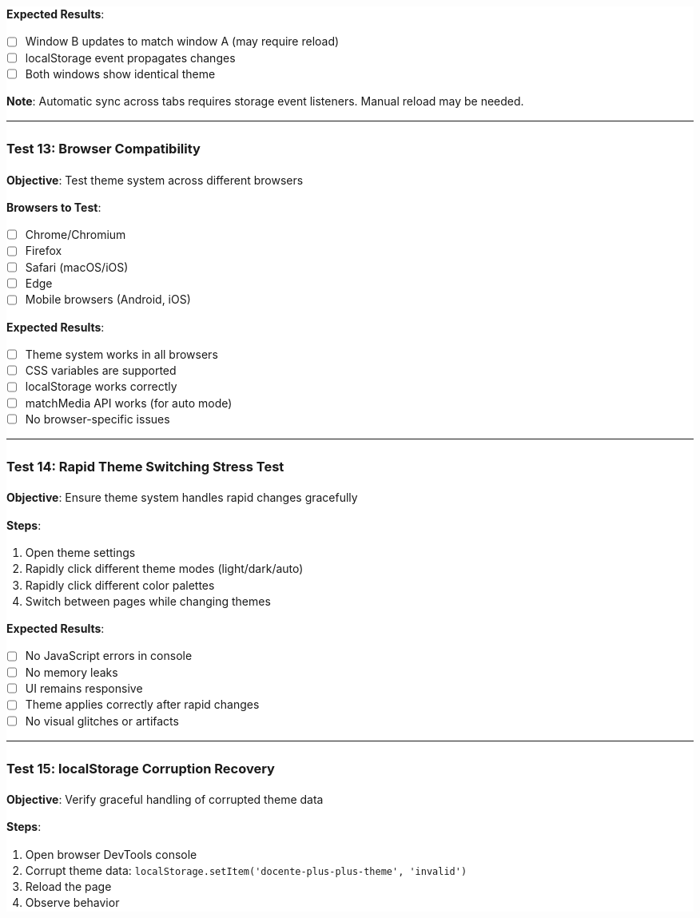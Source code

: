 **Expected Results**:
- [ ] Window B updates to match window A (may require reload)
- [ ] localStorage event propagates changes
- [ ] Both windows show identical theme

**Note**: Automatic sync across tabs requires storage event listeners. Manual reload may be needed.

---

### Test 13: Browser Compatibility

**Objective**: Test theme system across different browsers

**Browsers to Test**:
- [ ] Chrome/Chromium
- [ ] Firefox
- [ ] Safari (macOS/iOS)
- [ ] Edge
- [ ] Mobile browsers (Android, iOS)

**Expected Results**:
- [ ] Theme system works in all browsers
- [ ] CSS variables are supported
- [ ] localStorage works correctly
- [ ] matchMedia API works (for auto mode)
- [ ] No browser-specific issues

---

### Test 14: Rapid Theme Switching Stress Test

**Objective**: Ensure theme system handles rapid changes gracefully

**Steps**:
1. Open theme settings
2. Rapidly click different theme modes (light/dark/auto)
3. Rapidly click different color palettes
4. Switch between pages while changing themes

**Expected Results**:
- [ ] No JavaScript errors in console
- [ ] No memory leaks
- [ ] UI remains responsive
- [ ] Theme applies correctly after rapid changes
- [ ] No visual glitches or artifacts

---

### Test 15: localStorage Corruption Recovery

**Objective**: Verify graceful handling of corrupted theme data

**Steps**:
1. Open browser DevTools console
2. Corrupt theme data: `localStorage.setItem('docente-plus-plus-theme', 'invalid')`
3. Reload the page
4. Observe behavior
